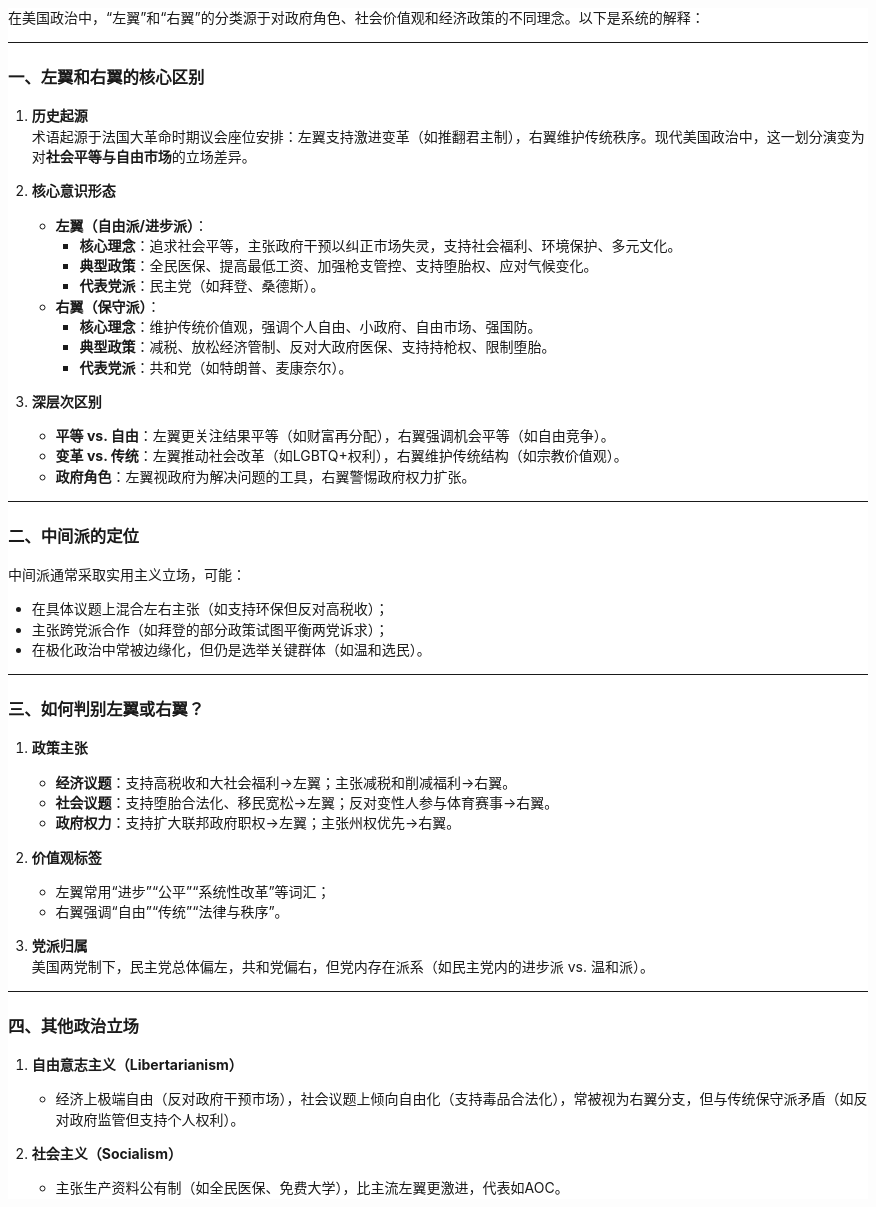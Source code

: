 在美国政治中，“左翼”和“右翼”的分类源于对政府角色、社会价值观和经济政策的不同理念。以下是系统的解释：

---

### **一、左翼和右翼的核心区别**
1. **历史起源**  
   术语起源于法国大革命时期议会座位安排：左翼支持激进变革（如推翻君主制），右翼维护传统秩序。现代美国政治中，这一划分演变为对**社会平等与自由市场**的立场差异。

2. **核心意识形态**  
   - **左翼（自由派/进步派）**：  
     - **核心理念**：追求社会平等，主张政府干预以纠正市场失灵，支持社会福利、环境保护、多元文化。  
     - **典型政策**：全民医保、提高最低工资、加强枪支管控、支持堕胎权、应对气候变化。  
     - **代表党派**：民主党（如拜登、桑德斯）。  
   - **右翼（保守派）**：  
     - **核心理念**：维护传统价值观，强调个人自由、小政府、自由市场、强国防。  
     - **典型政策**：减税、放松经济管制、反对大政府医保、支持持枪权、限制堕胎。  
     - **代表党派**：共和党（如特朗普、麦康奈尔）。  

3. **深层次区别**  
   - **平等 vs. 自由**：左翼更关注结果平等（如财富再分配），右翼强调机会平等（如自由竞争）。  
   - **变革 vs. 传统**：左翼推动社会改革（如LGBTQ+权利），右翼维护传统结构（如宗教价值观）。  
   - **政府角色**：左翼视政府为解决问题的工具，右翼警惕政府权力扩张。

---

### **二、中间派的定位**
中间派通常采取实用主义立场，可能：
- 在具体议题上混合左右主张（如支持环保但反对高税收）；
- 主张跨党派合作（如拜登的部分政策试图平衡两党诉求）；
- 在极化政治中常被边缘化，但仍是选举关键群体（如温和选民）。

---

### **三、如何判别左翼或右翼？**
1. **政策主张**  
   - **经济议题**：支持高税收和大社会福利→左翼；主张减税和削减福利→右翼。  
   - **社会议题**：支持堕胎合法化、移民宽松→左翼；反对变性人参与体育赛事→右翼。  
   - **政府权力**：支持扩大联邦政府职权→左翼；主张州权优先→右翼。

2. **价值观标签**  
   - 左翼常用“进步”“公平”“系统性改革”等词汇；  
   - 右翼强调“自由”“传统”“法律与秩序”。

3. **党派归属**  
   美国两党制下，民主党总体偏左，共和党偏右，但党内存在派系（如民主党内的进步派 vs. 温和派）。

---

### **四、其他政治立场**
1. **自由意志主义（Libertarianism）**  
   - 经济上极端自由（反对政府干预市场），社会议题上倾向自由化（支持毒品合法化），常被视为右翼分支，但与传统保守派矛盾（如反对政府监管但支持个人权利）。

2. **社会主义（Socialism）**  
   - 主张生产资料公有制（如全民医保、免费大学），比主流左翼更激进，代表如AOC。
